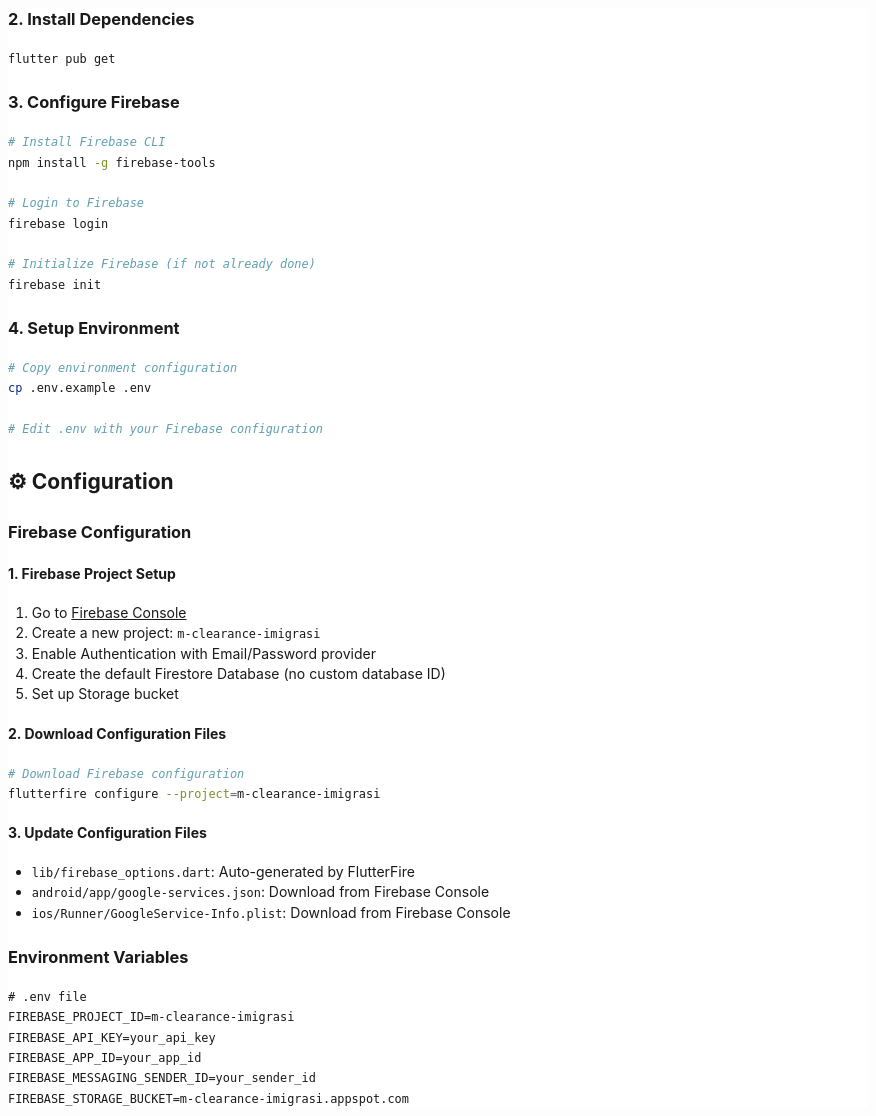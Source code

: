 ### 2. Install Dependencies
```bash
flutter pub get
```

### 3. Configure Firebase
```bash
# Install Firebase CLI
npm install -g firebase-tools

# Login to Firebase
firebase login

# Initialize Firebase (if not already done)
firebase init
```

### 4. Setup Environment
```bash
# Copy environment configuration
cp .env.example .env

# Edit .env with your Firebase configuration
```

## ⚙️ Configuration

### Firebase Configuration

#### 1. Firebase Project Setup
1. Go to [Firebase Console](https://console.firebase.google.com/)
2. Create a new project: `m-clearance-imigrasi`
3. Enable Authentication with Email/Password provider
4. Create the default Firestore Database (no custom database ID)
5. Set up Storage bucket

#### 2. Download Configuration Files
```bash
# Download Firebase configuration
flutterfire configure --project=m-clearance-imigrasi
```

#### 3. Update Configuration Files
- `lib/firebase_options.dart`: Auto-generated by FlutterFire
- `android/app/google-services.json`: Download from Firebase Console
- `ios/Runner/GoogleService-Info.plist`: Download from Firebase Console

### Environment Variables
```env
# .env file
FIREBASE_PROJECT_ID=m-clearance-imigrasi
FIREBASE_API_KEY=your_api_key
FIREBASE_APP_ID=your_app_id
FIREBASE_MESSAGING_SENDER_ID=your_sender_id
FIREBASE_STORAGE_BUCKET=m-clearance-imigrasi.appspot.com
```

